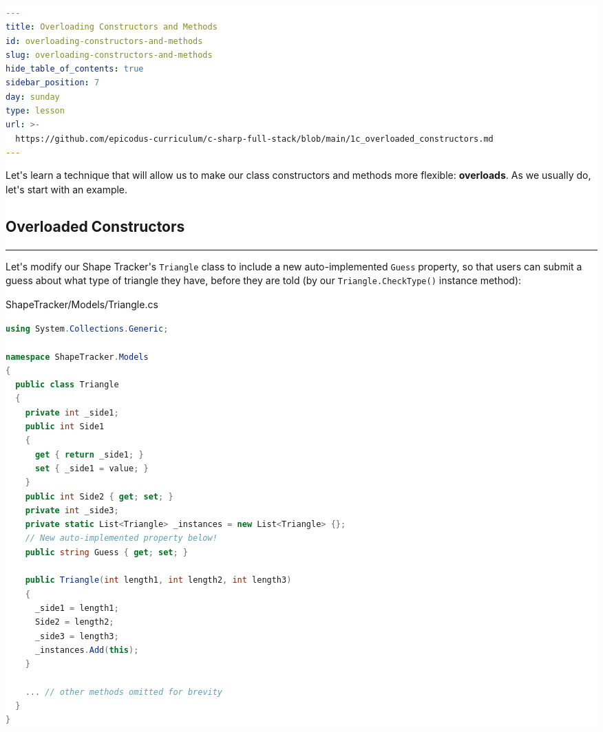 ```yaml
---
title: Overloading Constructors and Methods
id: overloading-constructors-and-methods
slug: overloading-constructors-and-methods
hide_table_of_contents: true
sidebar_position: 7
day: sunday
type: lesson
url: >-
  https://github.com/epicodus-curriculum/c-sharp-full-stack/blob/main/1c_overloaded_constructors.md
---
```


Let's learn a technique that will allow us to make our class constructors and methods more flexible: **overloads**. As we usually do, let's start with an example. 

## Overloaded Constructors
---

Let's modify our Shape Tracker's `Triangle` class to include a new auto-implemented `Guess` property, so that users can submit a guess about what type of triangle they have, before they are told (by our `Triangle.CheckType()` instance method):

<div class="filename">ShapeTracker/Models/Triangle.cs</div>

```csharp
using System.Collections.Generic;

namespace ShapeTracker.Models
{
  public class Triangle
  {
    private int _side1;
    public int Side1
    {
      get { return _side1; }
      set { _side1 = value; }
    }
    public int Side2 { get; set; }
    private int _side3;
    private static List<Triangle> _instances = new List<Triangle> {};
    // New auto-implemented property below!
    public string Guess { get; set; }

    public Triangle(int length1, int length2, int length3)
    {
      _side1 = length1;
      Side2 = length2;
      _side3 = length3;
      _instances.Add(this);
    }

    ... // other methods omitted for brevity
  }
}
```
